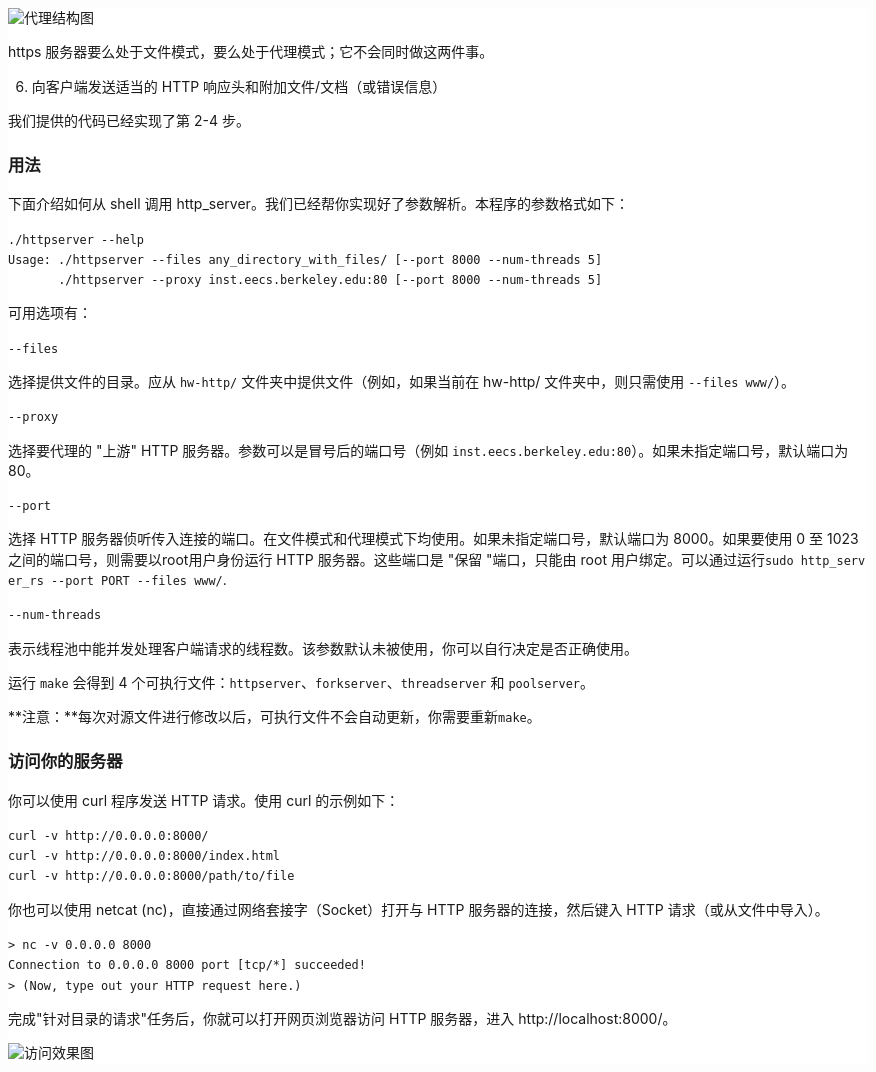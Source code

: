 ![代理结构图](https://s1.imagehub.cc/images/2023/09/23/http_proxy_diagram.png)

https 服务器要么处于文件模式，要么处于代理模式；它不会同时做这两件事。

6. 向客户端发送适当的 HTTP 响应头和附加文件/文档（或错误信息）

我们提供的代码已经实现了第 2-4 步。

### 用法
下面介绍如何从 shell 调用 http_server。我们已经帮你实现好了参数解析。本程序的参数格式如下：

```
./httpserver --help
Usage: ./httpserver --files any_directory_with_files/ [--port 8000 --num-threads 5]
       ./httpserver --proxy inst.eecs.berkeley.edu:80 [--port 8000 --num-threads 5]
```

可用选项有：

`--files`

选择提供文件的目录。应从 `hw-http/` 文件夹中提供文件（例如，如果当前在 hw-http/ 文件夹中，则只需使用 `--files www/`）。

`--proxy`

选择要代理的 "上游" HTTP 服务器。参数可以是冒号后的端口号（例如 `inst.eecs.berkeley.edu:80`）。如果未指定端口号，默认端口为 80。

`--port`

选择 HTTP 服务器侦听传入连接的端口。在文件模式和代理模式下均使用。如果未指定端口号，默认端口为 8000。如果要使用 0 至 1023 之间的端口号，则需要以root用户身份运行 HTTP 服务器。这些端口是 "保留 "端口，只能由 root 用户绑定。可以通过运行`sudo http_server_rs --port PORT --files www/`.

`--num-threads`

表示线程池中能并发处理客户端请求的线程数。该参数默认未被使用，你可以自行决定是否正确使用。

运行 `make` 会得到 4 个可执行文件：`httpserver`、`forkserver`、`threadserver` 和  `poolserver`。

**注意：**每次对源文件进行修改以后，可执行文件不会自动更新，你需要重新`make`。

### 访问你的服务器

你可以使用 curl 程序发送 HTTP 请求。使用 curl 的示例如下：

```
curl -v http://0.0.0.0:8000/
curl -v http://0.0.0.0:8000/index.html
curl -v http://0.0.0.0:8000/path/to/file
```

你也可以使用 netcat (nc)，直接通过网络套接字（Socket）打开与 HTTP 服务器的连接，然后键入 HTTP 请求（或从文件中导入）。

```
> nc -v 0.0.0.0 8000
Connection to 0.0.0.0 8000 port [tcp/*] succeeded!
> (Now, type out your HTTP request here.)
```

完成"针对目录的请求"任务后，你就可以打开网页浏览器访问 HTTP 服务器，进入 http://localhost:8000/。

![访问效果图](https://s1.imagehub.cc/images/2023/09/23/website.png)
